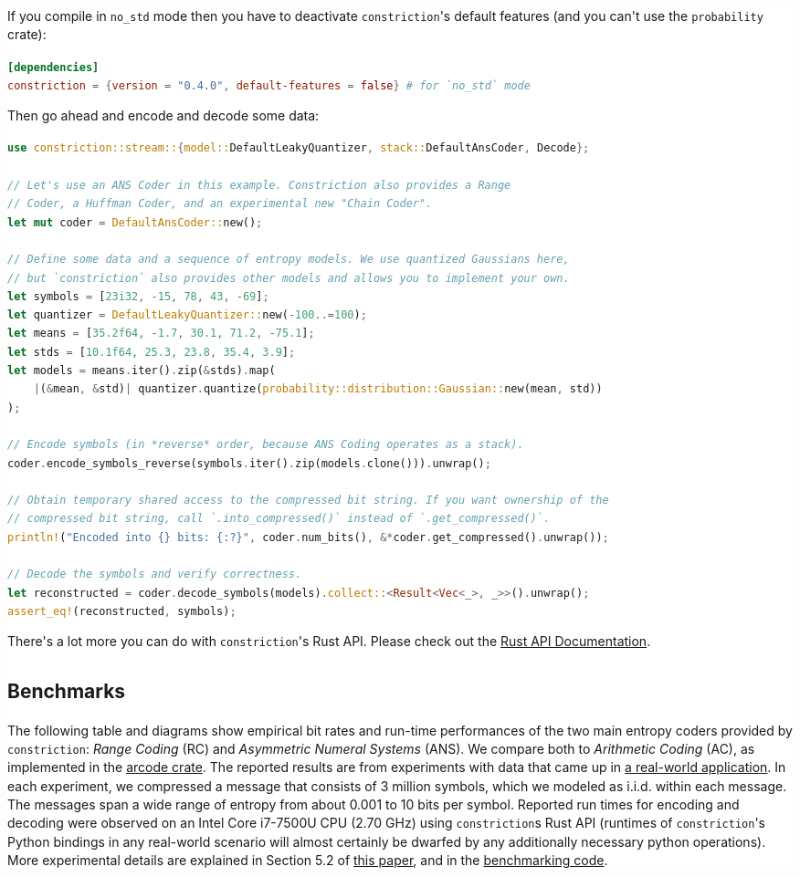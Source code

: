If you compile in `no_std` mode then you have to deactivate `constriction`'s default
features (and you can't use the `probability` crate):

```toml
[dependencies]
constriction = {version = "0.4.0", default-features = false} # for `no_std` mode
```

Then go ahead and encode and decode some data:

```rust
use constriction::stream::{model::DefaultLeakyQuantizer, stack::DefaultAnsCoder, Decode};

// Let's use an ANS Coder in this example. Constriction also provides a Range
// Coder, a Huffman Coder, and an experimental new "Chain Coder".
let mut coder = DefaultAnsCoder::new();
 
// Define some data and a sequence of entropy models. We use quantized Gaussians here,
// but `constriction` also provides other models and allows you to implement your own.
let symbols = [23i32, -15, 78, 43, -69];
let quantizer = DefaultLeakyQuantizer::new(-100..=100);
let means = [35.2f64, -1.7, 30.1, 71.2, -75.1];
let stds = [10.1f64, 25.3, 23.8, 35.4, 3.9];
let models = means.iter().zip(&stds).map(
    |(&mean, &std)| quantizer.quantize(probability::distribution::Gaussian::new(mean, std))
);

// Encode symbols (in *reverse* order, because ANS Coding operates as a stack).
coder.encode_symbols_reverse(symbols.iter().zip(models.clone())).unwrap();

// Obtain temporary shared access to the compressed bit string. If you want ownership of the
// compressed bit string, call `.into_compressed()` instead of `.get_compressed()`.
println!("Encoded into {} bits: {:?}", coder.num_bits(), &*coder.get_compressed().unwrap());

// Decode the symbols and verify correctness.
let reconstructed = coder.decode_symbols(models).collect::<Result<Vec<_>, _>>().unwrap();
assert_eq!(reconstructed, symbols);
```

There's a lot more you can do with `constriction`'s Rust API.
Please check out the [Rust API
Documentation](https://docs.rs/constriction).

## Benchmarks

The following table and diagrams show empirical bit rates and run-time performances of the two main entropy coders provided by `constriction`: *Range Coding* (RC) and *Asymmetric Numeral Systems* (ANS).
We compare both to *Arithmetic Coding* (AC), as implemented in the [arcode crate](https://github.com/cgbur/arcode-rs).
The reported results are from experiments with data that came up in [a real-world application](https://robamler.github.io/linguistic-flux-capacitor/).
In each experiment, we compressed a message that consists of 3 million symbols, which we modeled as i.i.d. within each message.
The messages span a wide range of entropy from about 0.001 to 10 bits per symbol.
Reported run times for encoding and decoding were observed on an Intel Core i7-7500U CPU (2.70 GHz) using `constriction`s Rust API (runtimes of `constriction`'s Python bindings in any real-world scenario will almost certainly be dwarfed by any additionally necessary python operations).
More experimental details are explained in Section 5.2 of [this paper](https://arxiv.org/abs/2201.01741), and in the [benchmarking code](https://github.com/bamler-lab/understanding-ans).
